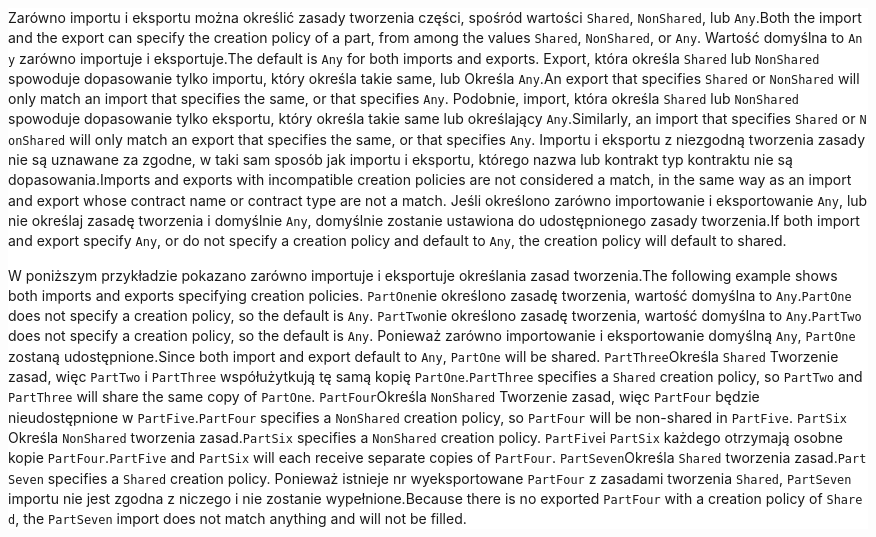  <span data-ttu-id="2b0f9-297">Zarówno importu i eksportu można określić zasady tworzenia części, spośród wartości `Shared`, `NonShared`, lub `Any`.</span><span class="sxs-lookup"><span data-stu-id="2b0f9-297">Both the import and the export can specify the creation policy of a part, from among the values `Shared`, `NonShared`, or `Any`.</span></span> <span data-ttu-id="2b0f9-298">Wartość domyślna to `Any` zarówno importuje i eksportuje.</span><span class="sxs-lookup"><span data-stu-id="2b0f9-298">The default is `Any` for both imports and exports.</span></span> <span data-ttu-id="2b0f9-299">Export, która określa `Shared` lub `NonShared` spowoduje dopasowanie tylko importu, który określa takie same, lub Określa `Any`.</span><span class="sxs-lookup"><span data-stu-id="2b0f9-299">An export that specifies `Shared` or `NonShared` will only match an import that specifies the same, or that specifies `Any`.</span></span> <span data-ttu-id="2b0f9-300">Podobnie, import, która określa `Shared` lub `NonShared` spowoduje dopasowanie tylko eksportu, który określa takie same lub określający `Any`.</span><span class="sxs-lookup"><span data-stu-id="2b0f9-300">Similarly, an import that specifies `Shared` or `NonShared` will only match an export that specifies the same, or that specifies `Any`.</span></span> <span data-ttu-id="2b0f9-301">Importu i eksportu z niezgodną tworzenia zasady nie są uznawane za zgodne, w taki sam sposób jak importu i eksportu, którego nazwa lub kontrakt typ kontraktu nie są dopasowania.</span><span class="sxs-lookup"><span data-stu-id="2b0f9-301">Imports and exports with incompatible creation policies are not considered a match, in the same way as an import and export whose contract name or contract type are not a match.</span></span> <span data-ttu-id="2b0f9-302">Jeśli określono zarówno importowanie i eksportowanie `Any`, lub nie określaj zasadę tworzenia i domyślnie `Any`, domyślnie zostanie ustawiona do udostępnionego zasady tworzenia.</span><span class="sxs-lookup"><span data-stu-id="2b0f9-302">If both import and export specify `Any`, or do not specify a creation policy and default to `Any`, the creation policy will default to shared.</span></span>  
  
 <span data-ttu-id="2b0f9-303">W poniższym przykładzie pokazano zarówno importuje i eksportuje określania zasad tworzenia.</span><span class="sxs-lookup"><span data-stu-id="2b0f9-303">The following example shows both imports and exports specifying creation policies.</span></span> <span data-ttu-id="2b0f9-304">`PartOne`nie określono zasadę tworzenia, wartość domyślna to `Any`.</span><span class="sxs-lookup"><span data-stu-id="2b0f9-304">`PartOne` does not specify a creation policy, so the default is `Any`.</span></span> <span data-ttu-id="2b0f9-305">`PartTwo`nie określono zasadę tworzenia, wartość domyślna to `Any`.</span><span class="sxs-lookup"><span data-stu-id="2b0f9-305">`PartTwo` does not specify a creation policy, so the default is `Any`.</span></span> <span data-ttu-id="2b0f9-306">Ponieważ zarówno importowanie i eksportowanie domyślną `Any`, `PartOne` zostaną udostępnione.</span><span class="sxs-lookup"><span data-stu-id="2b0f9-306">Since both import and export default to `Any`, `PartOne` will be shared.</span></span> <span data-ttu-id="2b0f9-307">`PartThree`Określa `Shared` Tworzenie zasad, więc `PartTwo` i `PartThree` współużytkują tę samą kopię `PartOne`.</span><span class="sxs-lookup"><span data-stu-id="2b0f9-307">`PartThree` specifies a `Shared` creation policy, so `PartTwo` and `PartThree` will share the same copy of `PartOne`.</span></span> <span data-ttu-id="2b0f9-308">`PartFour`Określa `NonShared` Tworzenie zasad, więc `PartFour` będzie nieudostępnione w `PartFive`.</span><span class="sxs-lookup"><span data-stu-id="2b0f9-308">`PartFour` specifies a `NonShared` creation policy, so `PartFour` will be non-shared in `PartFive`.</span></span> <span data-ttu-id="2b0f9-309">`PartSix`Określa `NonShared` tworzenia zasad.</span><span class="sxs-lookup"><span data-stu-id="2b0f9-309">`PartSix` specifies a `NonShared` creation policy.</span></span> <span data-ttu-id="2b0f9-310">`PartFive`i `PartSix` każdego otrzymają osobne kopie `PartFour`.</span><span class="sxs-lookup"><span data-stu-id="2b0f9-310">`PartFive` and `PartSix` will each receive separate copies of `PartFour`.</span></span> <span data-ttu-id="2b0f9-311">`PartSeven`Określa `Shared` tworzenia zasad.</span><span class="sxs-lookup"><span data-stu-id="2b0f9-311">`PartSeven` specifies a `Shared` creation policy.</span></span> <span data-ttu-id="2b0f9-312">Ponieważ istnieje nr wyeksportowane `PartFour` z zasadami tworzenia `Shared`, `PartSeven` importu nie jest zgodna z niczego i nie zostanie wypełnione.</span><span class="sxs-lookup"><span data-stu-id="2b0f9-312">Because there is no exported `PartFour` with a creation policy of `Shared`, the `PartSeven` import does not match anything and will not be filled.</span></span>  
  